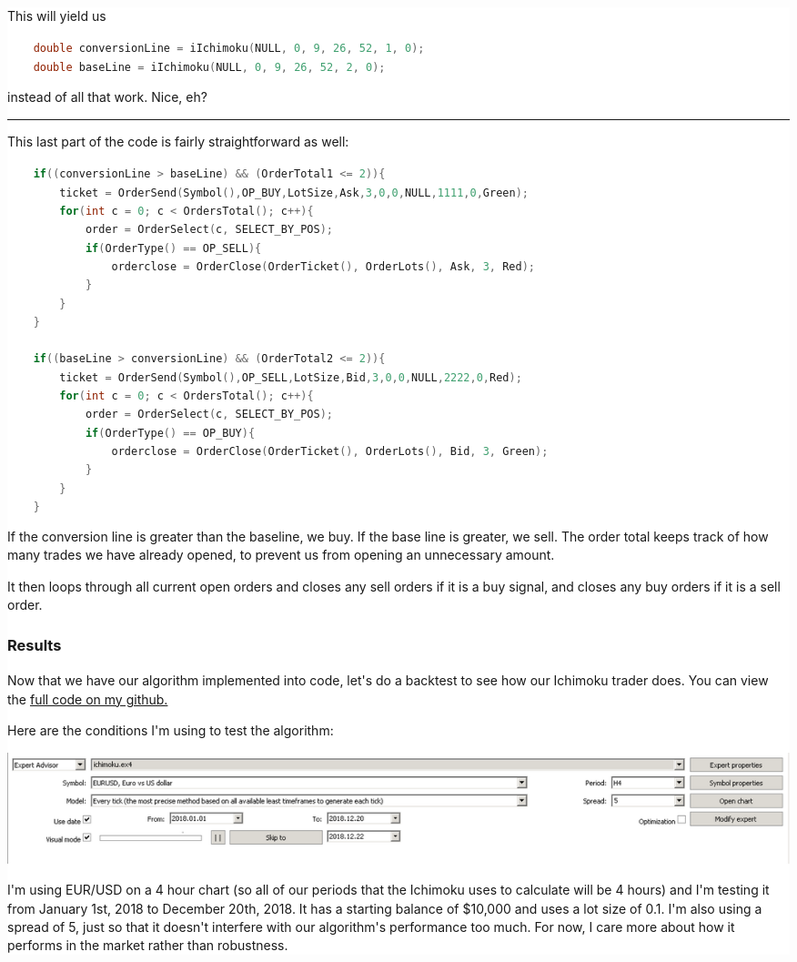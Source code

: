 This will yield us
```c
    double conversionLine = iIchimoku(NULL, 0, 9, 26, 52, 1, 0);
    double baseLine = iIchimoku(NULL, 0, 9, 26, 52, 2, 0);
```
instead of all that work. Nice, eh?
_____________________________________________________________________________________________
This last part of the code is fairly straightforward as well:
```c
    if((conversionLine > baseLine) && (OrderTotal1 <= 2)){
        ticket = OrderSend(Symbol(),OP_BUY,LotSize,Ask,3,0,0,NULL,1111,0,Green);
        for(int c = 0; c < OrdersTotal(); c++){
            order = OrderSelect(c, SELECT_BY_POS);
            if(OrderType() == OP_SELL){
                orderclose = OrderClose(OrderTicket(), OrderLots(), Ask, 3, Red);
            }
        }
    }
    
    if((baseLine > conversionLine) && (OrderTotal2 <= 2)){
        ticket = OrderSend(Symbol(),OP_SELL,LotSize,Bid,3,0,0,NULL,2222,0,Red);
        for(int c = 0; c < OrdersTotal(); c++){
            order = OrderSelect(c, SELECT_BY_POS);
            if(OrderType() == OP_BUY){
                orderclose = OrderClose(OrderTicket(), OrderLots(), Bid, 3, Green);
            }
        }
    }
```
If the conversion line is greater than the baseline, we buy. If the base line is greater, we sell. The order total keeps track of how many trades we have already opened, to prevent us from opening an unnecessary amount. 

It then loops through all current open orders and closes any sell orders if it is a buy signal, and closes any buy orders if it is a sell order.

### Results
Now that we have our algorithm implemented into code, let's do a backtest to see how our Ichimoku trader does. You can view the <a href="https://github.com/osghaffar/Algo-Trading/tree/master/Ichimoku%20Trading%20Algorithm">full code on my github.</a>

Here are the conditions I'm using to test the algorithm:

![Settings for algo test](/images/ichi-test.png "Settings for algo test")

I'm using EUR/USD on a 4 hour chart (so all of our periods that the Ichimoku uses to calculate will be 4 hours) and I'm testing it from January 1st, 2018 to December 20th, 2018. It has a starting balance of $10,000 and uses a lot size of 0.1. I'm also using a spread of 5, just so that it doesn't interfere with our algorithm's performance too much. For now, I care more about how it performs in the market rather than robustness. 
